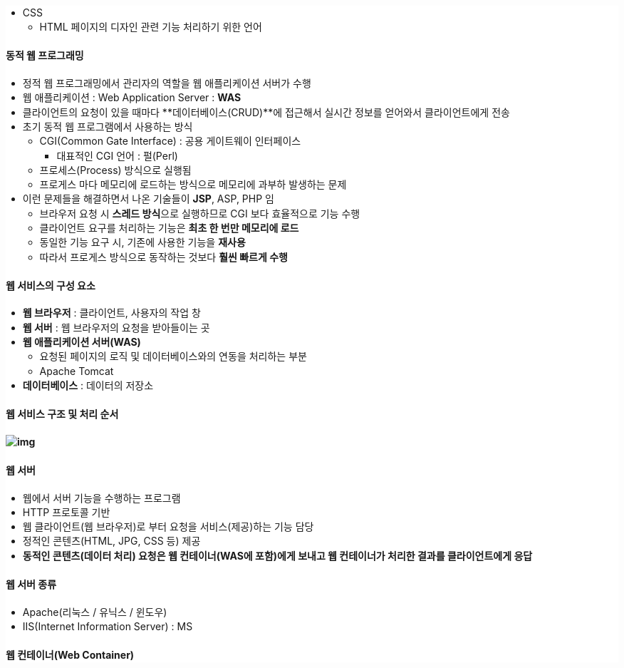 - CSS
  - HTML 페이지의 디자인 관련 기능 처리하기 위한 언어



#### 동적 웹 프로그래밍

- 정적 웹 프로그래밍에서 관리자의 역할을 웹 애플리케이션 서버가 수행
- 웹 애플리케이션 : Web Application Server : **WAS**
- 클라이언트의 요청이 있을 때마다 **데이터베이스(CRUD)**에 접근해서 실시간 정보를 얻어와서 클라이언트에게 전송
- 초기 동적 웹 프로그램에서 사용하는 방식
  - CGI(Common Gate Interface) : 공용 게이트웨이 인터페이스
    - 대표적인 CGI 언어 : 펄(Perl)
  - 프로세스(Process) 방식으로 실행됨
  - 프로게스 마다 메모리에 로드하는 방식으로 메모리에 과부하 발생하는 문제
- 이런 문제들을 해결하면서 나온 기술들이 **JSP**, ASP, PHP 임
  - 브라우저 요청 시 **스레드 방식**으로 실행하므로 CGI 보다 효율적으로 기능 수행
  - 클라이언트 요구를 처리하는 기능은 **최초 한 번만 메모리에 로드**
  - 동일한 기능 요구 시, 기존에 사용한 기능을 **재사용**
  - 따라서 프로게스 방식으로 동작하는 것보다 **훨씬 빠르게 수행**



#### 웹 서비스의 구성 요소

- **웹 브라우저** : 클라이언트, 사용자의 작업 창
- **웹 서버** : 웹 브라우저의 요청을 받아들이는 곳
- **웹 애플리케이션 서버(WAS)**
  - 요청된 페이지의 로직 및 데이터베이스와의 연동을 처리하는 부분
  - Apache Tomcat
- **데이터베이스** : 데이터의 저장소



#### 웹 서비스 구조 및 처리 순서

**![img](https://lh3.googleusercontent.com/N0uHPNPDqsmiOt--KHf6QPIbYJ2XmPbS1iiQaBQg_JhhJGe_VFt5QU2dhTD0w5G9h0vBiK-CdY6Ceo9wbYgJT6Rng6XZKMJnF7G4_TrOcXhgulI67kryYE__er6S9tdScykO66s)**



#### 웹 서버

- 웹에서 서버 기능을 수행하는 프로그램
- HTTP 프로토콜 기반
- 웹 클라이언트(웹 브라우저)로 부터 요청을 서비스(제공)하는 기능 담당
- 정적인 콘텐츠(HTML, JPG, CSS 등) 제공
- **동적인 콘텐츠(데이터 처리) 요청은 웹 컨테이너(WAS에 포함)에게 보내고 웹 컨테이너가 처리한 결과를 클라이언트에게 응답**



#### 웹 서버 종류

- Apache(리눅스 / 유닉스 / 윈도우)
- IIS(Internet Information Server) : MS



#### 웹 컨테이너(Web Container)
